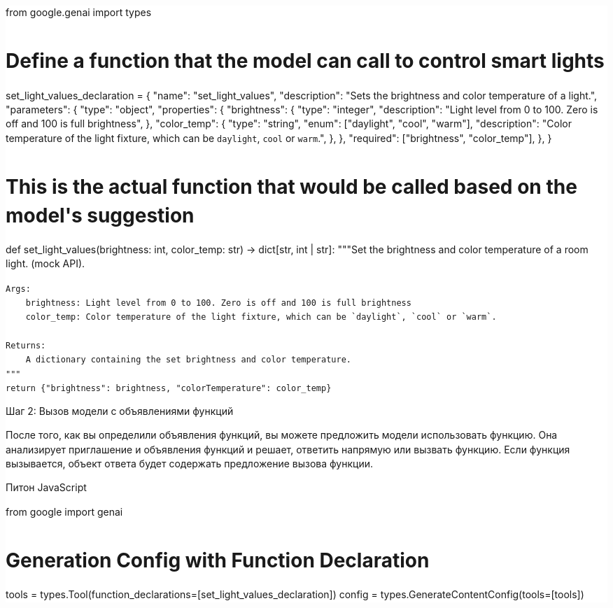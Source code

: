 from google.genai import types

# Define a function that the model can call to control smart lights
set_light_values_declaration = {
    "name": "set_light_values",
    "description": "Sets the brightness and color temperature of a light.",
    "parameters": {
        "type": "object",
        "properties": {
            "brightness": {
                "type": "integer",
                "description": "Light level from 0 to 100. Zero is off and 100 is full brightness",
            },
            "color_temp": {
                "type": "string",
                "enum": ["daylight", "cool", "warm"],
                "description": "Color temperature of the light fixture, which can be `daylight`, `cool` or `warm`.",
            },
        },
        "required": ["brightness", "color_temp"],
    },
}

# This is the actual function that would be called based on the model's suggestion
def set_light_values(brightness: int, color_temp: str) -> dict[str, int | str]:
    """Set the brightness and color temperature of a room light. (mock API).

    Args:
        brightness: Light level from 0 to 100. Zero is off and 100 is full brightness
        color_temp: Color temperature of the light fixture, which can be `daylight`, `cool` or `warm`.

    Returns:
        A dictionary containing the set brightness and color temperature.
    """
    return {"brightness": brightness, "colorTemperature": color_temp}

Шаг 2: Вызов модели с объявлениями функций

После того, как вы определили объявления функций, вы можете предложить модели использовать функцию. Она анализирует приглашение и объявления функций и решает, ответить напрямую или вызвать функцию. Если функция вызывается, объект ответа будет содержать предложение вызова функции.

Питон
JavaScript

from google import genai

# Generation Config with Function Declaration
tools = types.Tool(function_declarations=[set_light_values_declaration])
config = types.GenerateContentConfig(tools=[tools])
